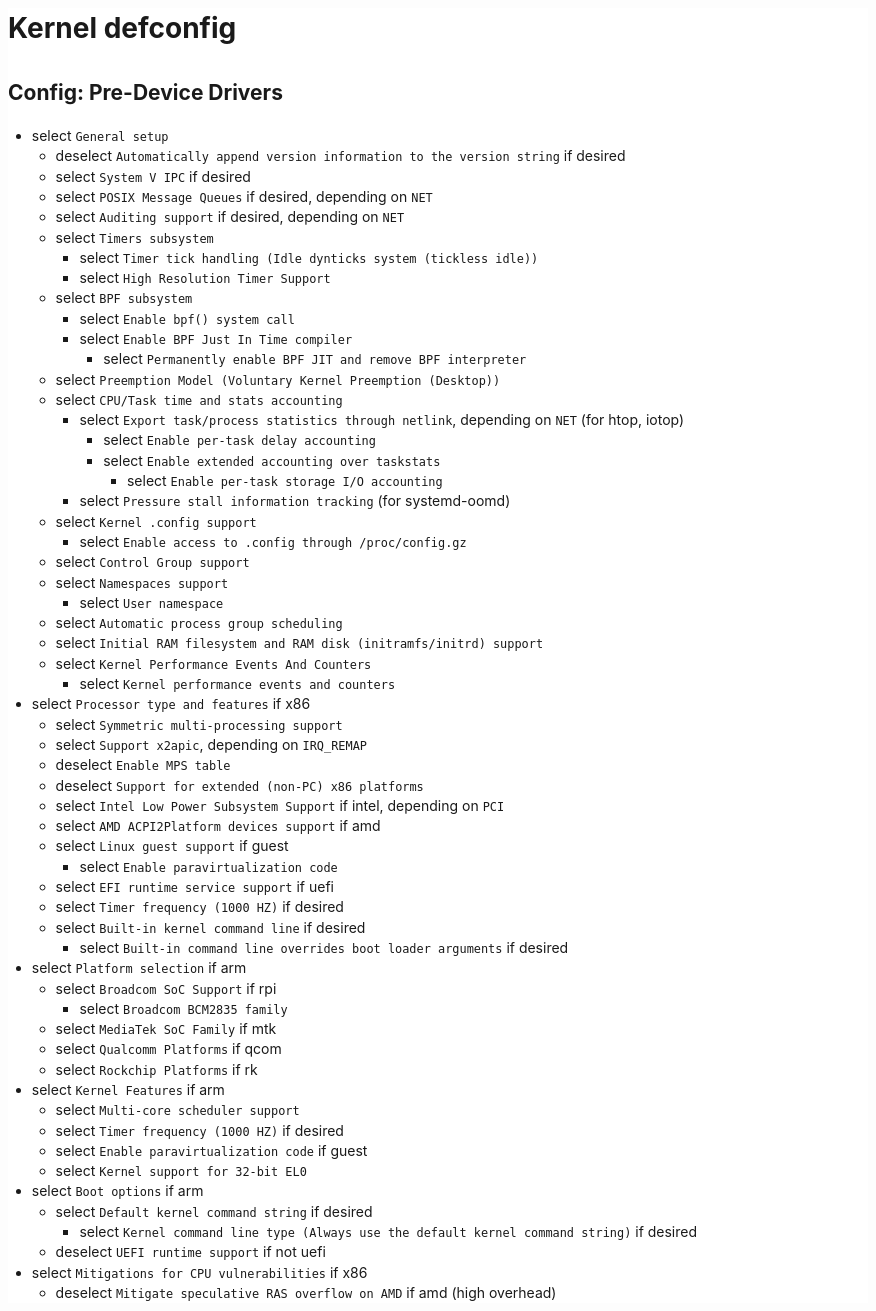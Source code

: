 Kernel defconfig
================

## Config: Pre-Device Drivers

- select `General setup`
  - deselect `Automatically append version information to the version string` if desired
  - select `System V IPC` if desired
  - select `POSIX Message Queues` if desired, depending on `NET`
  - select `Auditing support` if desired, depending on `NET`
  - select `Timers subsystem`
    - select `Timer tick handling (Idle dynticks system (tickless idle))`
    - select `High Resolution Timer Support`
  - select `BPF subsystem`
    - select `Enable bpf() system call`
    - select `Enable BPF Just In Time compiler`
      - select `Permanently enable BPF JIT and remove BPF interpreter`
  - select `Preemption Model (Voluntary Kernel Preemption (Desktop))`
  - select `CPU/Task time and stats accounting`
    - select `Export task/process statistics through netlink`, depending on `NET` (for htop, iotop)
      - select `Enable per-task delay accounting`
      - select `Enable extended accounting over taskstats`
        - select `Enable per-task storage I/O accounting`
    - select `Pressure stall information tracking` (for systemd-oomd)
  - select `Kernel .config support`
    - select `Enable access to .config through /proc/config.gz`
  - select `Control Group support`
  - select `Namespaces support`
    - select `User namespace`
  - select `Automatic process group scheduling`
  - select `Initial RAM filesystem and RAM disk (initramfs/initrd) support`
  - select `Kernel Performance Events And Counters`
    - select `Kernel performance events and counters`
- select `Processor type and features` if x86
  - select `Symmetric multi-processing support`
  - select `Support x2apic`, depending on `IRQ_REMAP`
  - deselect `Enable MPS table`
  - deselect `Support for extended (non-PC) x86 platforms`
  - select `Intel Low Power Subsystem Support` if intel, depending on `PCI`
  - select `AMD ACPI2Platform devices support` if amd
  - select `Linux guest support` if guest
    - select `Enable paravirtualization code`
  - select `EFI runtime service support` if uefi
  - select `Timer frequency (1000 HZ)` if desired
  - select `Built-in kernel command line` if desired
    - select `Built-in command line overrides boot loader arguments` if desired
- select `Platform selection` if arm
  - select `Broadcom SoC Support` if rpi
    - select `Broadcom BCM2835 family`
  - select `MediaTek SoC Family` if mtk
  - select `Qualcomm Platforms` if qcom
  - select `Rockchip Platforms` if rk
- select `Kernel Features` if arm
  - select `Multi-core scheduler support`
  - select `Timer frequency (1000 HZ)` if desired
  - select `Enable paravirtualization code` if guest
  - select `Kernel support for 32-bit EL0`
- select `Boot options` if arm
  - select `Default kernel command string` if desired
    - select `Kernel command line type (Always use the default kernel command string)` if desired
  - deselect `UEFI runtime support` if not uefi
- select `Mitigations for CPU vulnerabilities` if x86
  - deselect `Mitigate speculative RAS overflow on AMD` if amd (high overhead)
